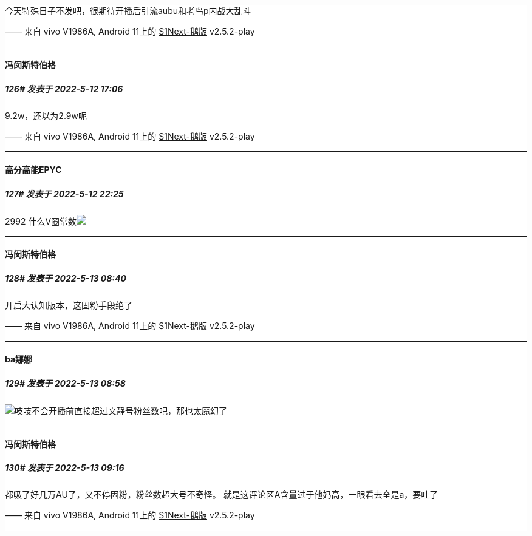 今天特殊日子不发吧，很期待开播后引流aubu和老鸟p内战大乱斗

—— 来自 vivo V1986A, Android 11上的 [S1Next-鹅版](https://github.com/ykrank/S1-Next/releases) v2.5.2-play



*****

####  冯闵斯特伯格  
##### 126#       发表于 2022-5-12 17:06

9.2w，还以为2.9w呢

—— 来自 vivo V1986A, Android 11上的 [S1Next-鹅版](https://github.com/ykrank/S1-Next/releases) v2.5.2-play



*****

####  高分高能EPYC  
##### 127#       发表于 2022-5-12 22:25

2992 什么V圈常数<img src="https://static.saraba1st.com/image/smiley/face2017/067.png" referrerpolicy="no-referrer">



*****

####  冯闵斯特伯格  
##### 128#       发表于 2022-5-13 08:40

开启大认知版本，这固粉手段绝了

—— 来自 vivo V1986A, Android 11上的 [S1Next-鹅版](https://github.com/ykrank/S1-Next/releases) v2.5.2-play



*****

####  ba娜娜  
##### 129#       发表于 2022-5-13 08:58

<img src="https://static.saraba1st.com/image/smiley/face2017/255.png" referrerpolicy="no-referrer">吱吱不会开播前直接超过文静号粉丝数吧，那也太魔幻了



*****

####  冯闵斯特伯格  
##### 130#       发表于 2022-5-13 09:16

都吸了好几万AU了，又不停固粉，粉丝数超大号不奇怪。
就是这评论区A含量过于他妈高，一眼看去全是a，要吐了

—— 来自 vivo V1986A, Android 11上的 [S1Next-鹅版](https://github.com/ykrank/S1-Next/releases) v2.5.2-play



*****

